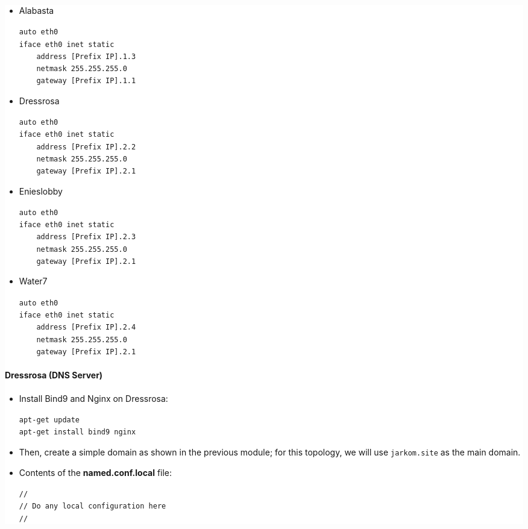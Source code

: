 - Alabasta

	```bash
	auto eth0
	iface eth0 inet static
		address [Prefix IP].1.3
		netmask 255.255.255.0
		gateway [Prefix IP].1.1
	```

- Dressrosa

	```bash
	auto eth0
	iface eth0 inet static
		address [Prefix IP].2.2
		netmask 255.255.255.0
		gateway [Prefix IP].2.1
	```

- Enieslobby

	```bash
	auto eth0
	iface eth0 inet static
		address [Prefix IP].2.3
		netmask 255.255.255.0
		gateway [Prefix IP].2.1
	```

- Water7

	```bash
	auto eth0
	iface eth0 inet static
		address [Prefix IP].2.4
		netmask 255.255.255.0
		gateway [Prefix IP].2.1
	```

#### Dressrosa (DNS Server)

- Install Bind9 and Nginx on Dressrosa:

	```bash
	apt-get update
	apt-get install bind9 nginx
	```

- Then, create a simple domain as shown in the previous module; for this topology, we will use `jarkom.site` as the main domain.

- Contents of the __named.conf.local__ file:

	```bash
	//
	// Do any local configuration here
	//
